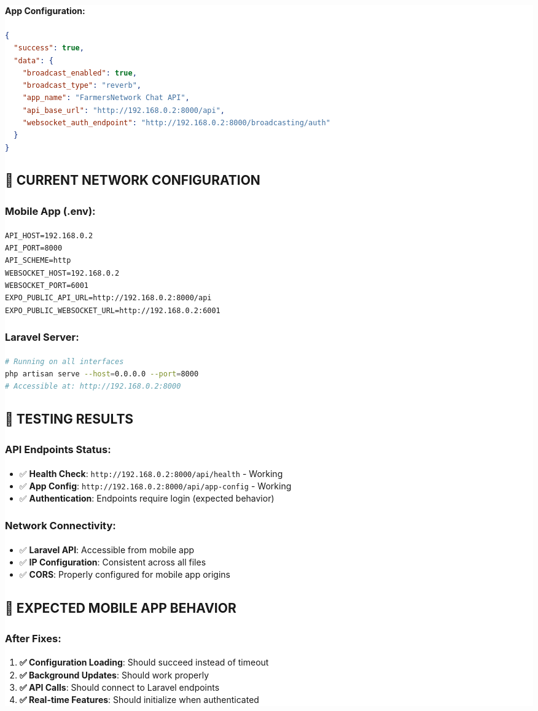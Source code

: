 #### **App Configuration:**
```json
{
  "success": true,
  "data": {
    "broadcast_enabled": true,
    "broadcast_type": "reverb",
    "app_name": "FarmersNetwork Chat API",
    "api_base_url": "http://192.168.0.2:8000/api",
    "websocket_auth_endpoint": "http://192.168.0.2:8000/broadcasting/auth"
  }
}
```

## **🔗 CURRENT NETWORK CONFIGURATION**

### **Mobile App (.env):**
```env
API_HOST=192.168.0.2
API_PORT=8000
API_SCHEME=http
WEBSOCKET_HOST=192.168.0.2
WEBSOCKET_PORT=6001
EXPO_PUBLIC_API_URL=http://192.168.0.2:8000/api
EXPO_PUBLIC_WEBSOCKET_URL=http://192.168.0.2:6001
```

### **Laravel Server:**
```bash
# Running on all interfaces
php artisan serve --host=0.0.0.0 --port=8000
# Accessible at: http://192.168.0.2:8000
```

## **🧪 TESTING RESULTS**

### **API Endpoints Status:**
- ✅ **Health Check**: `http://192.168.0.2:8000/api/health` - Working
- ✅ **App Config**: `http://192.168.0.2:8000/api/app-config` - Working
- ✅ **Authentication**: Endpoints require login (expected behavior)

### **Network Connectivity:**
- ✅ **Laravel API**: Accessible from mobile app
- ✅ **IP Configuration**: Consistent across all files
- ✅ **CORS**: Properly configured for mobile app origins

## **📱 EXPECTED MOBILE APP BEHAVIOR**

### **After Fixes:**
1. **✅ Configuration Loading**: Should succeed instead of timeout
2. **✅ Background Updates**: Should work properly
3. **✅ API Calls**: Should connect to Laravel endpoints
4. **✅ Real-time Features**: Should initialize when authenticated

